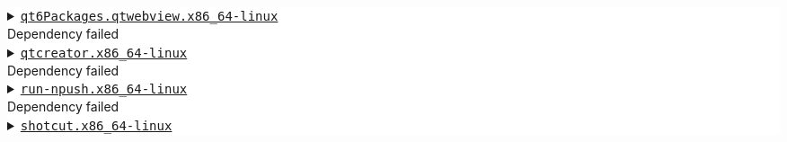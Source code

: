 <details><summary>
<tt><a href='https://hydra.nixos.org/build/183757119'>qt6Packages.qtwebview.x86_64-linux</a></tt>
</summary></details>
</td>
<td>Dependency failed</td>
</tr>
<tr>
<td>
<details><summary>
<tt><a href='https://hydra.nixos.org/build/184037130'>qtcreator.x86_64-linux</a></tt>
</summary></details>
</td>
<td>Dependency failed</td>
</tr>
<tr>
<td>
<details><summary>
<tt><a href='https://hydra.nixos.org/build/183505168'>run-npush.x86_64-linux</a></tt>
</summary></details>
</td>
<td>Dependency failed</td>
</tr>
<tr>
<td>
<details><summary>
<tt><a href='https://hydra.nixos.org/build/183725870'>shotcut.x86_64-linux</a></tt>
</summary></details>
</td>